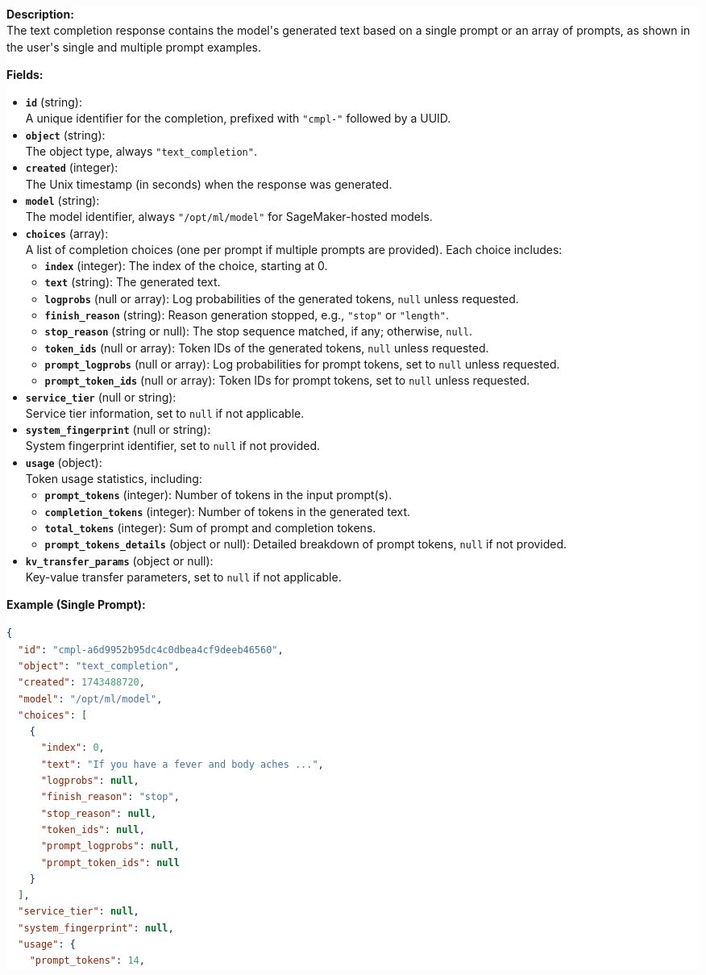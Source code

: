 **Description:**  
The text completion response contains the model's generated text based on a single prompt or an array of prompts, as shown in the user's single and multiple prompt examples.

**Fields:**

- **`id`** (string):  
  A unique identifier for the completion, prefixed with `"cmpl-"` followed by a UUID.
- **`object`** (string):  
  The object type, always `"text_completion"`.
- **`created`** (integer):  
  The Unix timestamp (in seconds) when the response was generated.
- **`model`** (string):  
  The model identifier, always `"/opt/ml/model"` for SageMaker-hosted models.
- **`choices`** (array):  
  A list of completion choices (one per prompt if multiple prompts are provided). Each choice includes:
  - **`index`** (integer): The index of the choice, starting at 0.
  - **`text`** (string): The generated text.
  - **`logprobs`** (null or array): Log probabilities of the generated tokens, `null` unless requested.
  - **`finish_reason`** (string): Reason generation stopped, e.g., `"stop"` or `"length"`.
  - **`stop_reason`** (string or null): The stop sequence matched, if any; otherwise, `null`.
  - **`token_ids`** (null or array): Token IDs of the generated tokens, `null` unless requested.
  - **`prompt_logprobs`** (null or array): Log probabilities for prompt tokens, set to `null` unless requested.
  - **`prompt_token_ids`** (null or array): Token IDs for prompt tokens, set to `null` unless requested.
- **`service_tier`** (null or string):  
  Service tier information, set to `null` if not applicable.
- **`system_fingerprint`** (null or string):  
  System fingerprint identifier, set to `null` if not provided.
- **`usage`** (object):  
  Token usage statistics, including:
  - **`prompt_tokens`** (integer): Number of tokens in the input prompt(s).
  - **`completion_tokens`** (integer): Number of tokens in the generated text.
  - **`total_tokens`** (integer): Sum of prompt and completion tokens.
  - **`prompt_tokens_details`** (object or null): Detailed breakdown of prompt tokens, `null` if not provided.
- **`kv_transfer_params`** (object or null):  
  Key-value transfer parameters, set to `null` if not applicable.

**Example (Single Prompt):**

```json
{
  "id": "cmpl-a6d9952b95dc4c0dbea4cf9deeb46560",
  "object": "text_completion",
  "created": 1743488720,
  "model": "/opt/ml/model",
  "choices": [
    {
      "index": 0,
      "text": "If you have a fever and body aches ...",
      "logprobs": null,
      "finish_reason": "stop",
      "stop_reason": null,
      "token_ids": null,
      "prompt_logprobs": null,
      "prompt_token_ids": null
    }
  ],
  "service_tier": null,
  "system_fingerprint": null,
  "usage": {
    "prompt_tokens": 14,
```